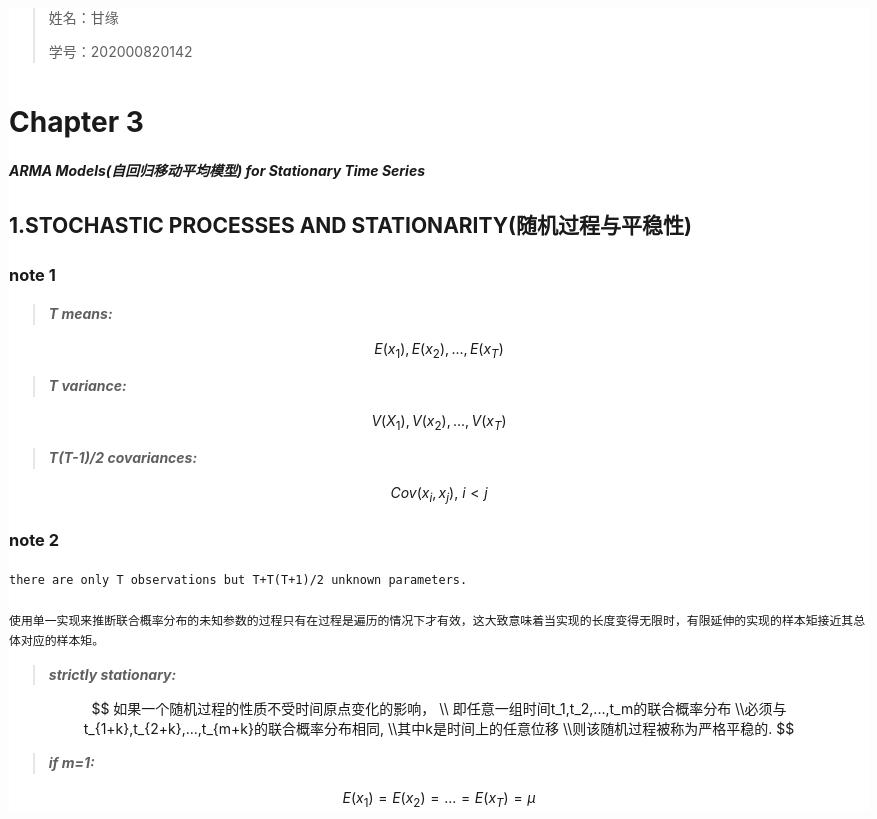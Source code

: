 > 姓名：甘缘
>
> 学号：202000820142

# Chapter 3

***ARMA Models(自回归移动平均模型) for Stationary Time Series***



## 1.STOCHASTIC PROCESSES AND STATIONARITY(随机过程与平稳性)



### note 1

> ***T means:***

$$
E(x_1),E(x_2),...,E(x_T)
$$

> ***T variance:***

$$
V(X_1),V(x_2),...,V(x_T)
$$

> ***T(T-1)/2 covariances:***

$$
Cov(x_i,x_j),\ i\lt j
$$



### note 2

```
there are only T observations but T+T(T+1)/2 unknown parameters.

使用单一实现来推断联合概率分布的未知参数的过程只有在过程是遍历的情况下才有效，这大致意味着当实现的长度变得无限时，有限延伸的实现的样本矩接近其总体对应的样本矩。
```

> ***strictly stationary:***

$$
如果一个随机过程的性质不受时间原点变化的影响，
\\ 即任意一组时间t_1,t_2,...,t_m的联合概率分布
\\必须与t_{1+k},t_{2+k},...,t_{m+k}的联合概率分布相同,
\\其中k是时间上的任意位移
\\则该随机过程被称为严格平稳的.
$$

> ***if m=1:***

$$
E(x_1)=E(x_2)=...=E(x_T)=\mu
$$
